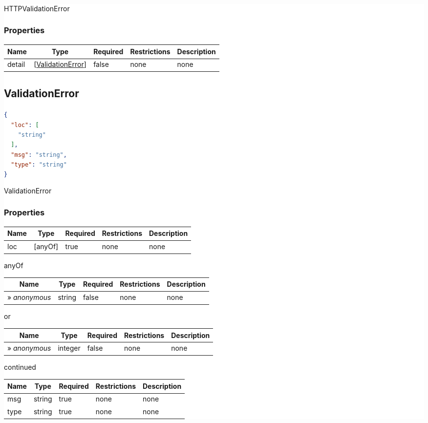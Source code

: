 
HTTPValidationError

### Properties

|Name|Type|Required|Restrictions|Description|
|---|---|---|---|---|
|detail|[[ValidationError](#schemavalidationerror)]|false|none|none|

<h2 id="tocS_ValidationError">ValidationError</h2>

<a id="schemavalidationerror"></a>
<a id="schema_ValidationError"></a>
<a id="tocSvalidationerror"></a>
<a id="tocsvalidationerror"></a>

```json
{
  "loc": [
    "string"
  ],
  "msg": "string",
  "type": "string"
}

```

ValidationError

### Properties

|Name|Type|Required|Restrictions|Description|
|---|---|---|---|---|
|loc|[anyOf]|true|none|none|

anyOf

|Name|Type|Required|Restrictions|Description|
|---|---|---|---|---|
|» *anonymous*|string|false|none|none|

or

|Name|Type|Required|Restrictions|Description|
|---|---|---|---|---|
|» *anonymous*|integer|false|none|none|

continued

|Name|Type|Required|Restrictions|Description|
|---|---|---|---|---|
|msg|string|true|none|none|
|type|string|true|none|none|

